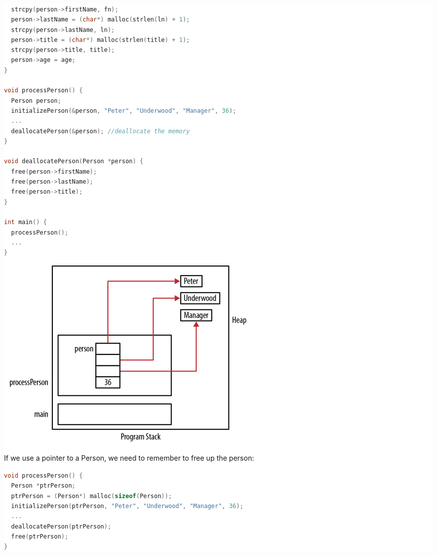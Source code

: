 ```c
  strcpy(person->firstName, fn);
  person->lastName = (char*) malloc(strlen(ln) + 1);
  strcpy(person->lastName, ln);
  person->title = (char*) malloc(strlen(title) + 1);
  strcpy(person->title, title);
  person->age = age;
}

void processPerson() {
  Person person;
  initializePerson(&person, "Peter", "Underwood", "Manager", 36);
  ...
  deallocatePerson(&person); //deallocate the memory
}

void deallocatePerson(Person *person) {
  free(person->firstName);
  free(person->lastName);
  free(person->title);
}

int main() {
  processPerson();
  ...
}
```

![](./images/person-structure-initialized.png)

If we use a pointer to a Person, we need to remember to free up the person:
```c
void processPerson() {
  Person *ptrPerson;
  ptrPerson = (Person*) malloc(sizeof(Person));
  initializePerson(ptrPerson, "Peter", "Underwood", "Manager", 36);
  ...
  deallocatePerson(ptrPerson);
  free(ptrPerson);
}
```
